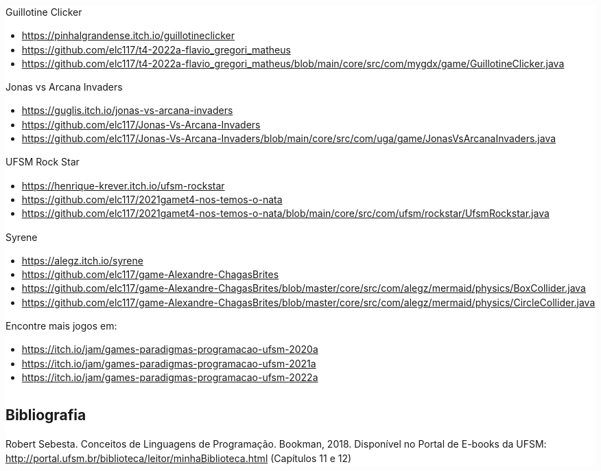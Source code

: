 Guillotine Clicker

- https://pinhalgrandense.itch.io/guillotineclicker
- https://github.com/elc117/t4-2022a-flavio_gregori_matheus
- https://github.com/elc117/t4-2022a-flavio_gregori_matheus/blob/main/core/src/com/mygdx/game/GuillotineClicker.java

Jonas vs Arcana Invaders

- https://guglis.itch.io/jonas-vs-arcana-invaders
- https://github.com/elc117/Jonas-Vs-Arcana-Invaders
- https://github.com/elc117/Jonas-Vs-Arcana-Invaders/blob/main/core/src/com/uga/game/JonasVsArcanaInvaders.java


UFSM Rock Star

- https://henrique-krever.itch.io/ufsm-rockstar
- https://github.com/elc117/2021gamet4-nos-temos-o-nata
- https://github.com/elc117/2021gamet4-nos-temos-o-nata/blob/main/core/src/com/ufsm/rockstar/UfsmRockstar.java

Syrene

- https://alegz.itch.io/syrene
- https://github.com/elc117/game-Alexandre-ChagasBrites
- https://github.com/elc117/game-Alexandre-ChagasBrites/blob/master/core/src/com/alegz/mermaid/physics/BoxCollider.java
- https://github.com/elc117/game-Alexandre-ChagasBrites/blob/master/core/src/com/alegz/mermaid/physics/CircleCollider.java


Encontre mais jogos em:

- https://itch.io/jam/games-paradigmas-programacao-ufsm-2020a
- https://itch.io/jam/games-paradigmas-programacao-ufsm-2021a
- https://itch.io/jam/games-paradigmas-programacao-ufsm-2022a



## Bibliografia


Robert Sebesta. Conceitos de Linguagens de Programação. Bookman, 2018. Disponível no Portal de E-books da UFSM: http://portal.ufsm.br/biblioteca/leitor/minhaBiblioteca.html (Capítulos 11 e 12)
